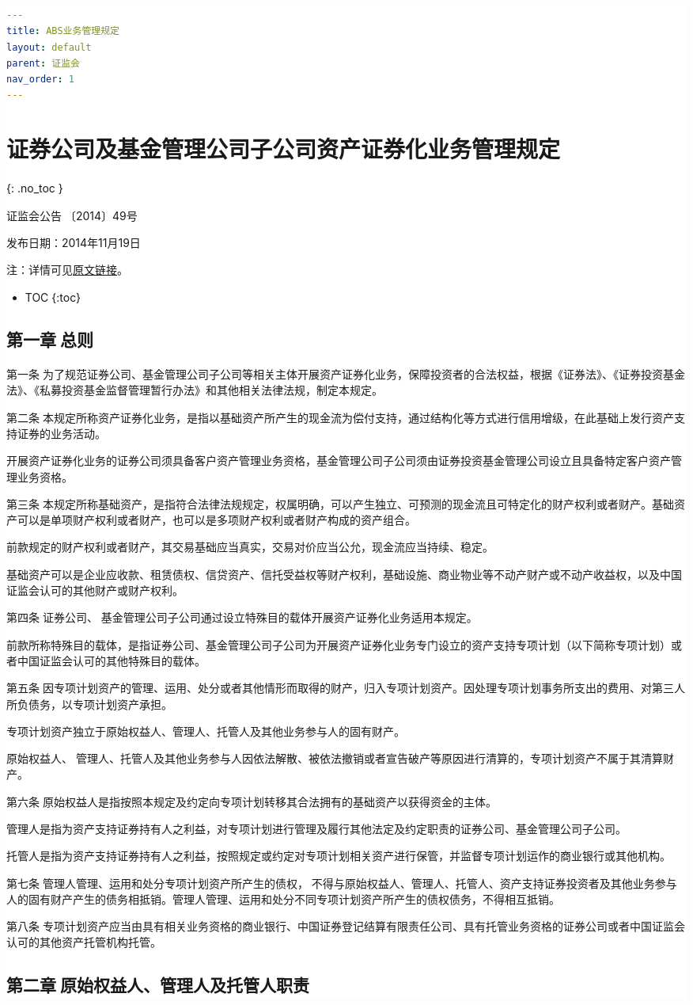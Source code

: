 ```yaml
---
title: ABS业务管理规定
layout: default
parent: 证监会
nav_order: 1
---
```


# 证券公司及基金管理公司子公司资产证券化业务管理规定
{: .no_toc }

证监会公告 〔2014〕49号

发布日期：2014年11月19日

注：详情可见[原文链接](http://www.csrc.gov.cn/csrc/c101802/c1045426/content.shtml)。

- TOC
{:toc}

## 第一章 总则

第一条 为了规范证券公司、基金管理公司子公司等相关主体开展资产证券化业务，保障投资者的合法权益，根据《证券法》、《证券投资基金法》、《私募投资基金监督管理暂行办法》和其他相关法律法规，制定本规定。

第二条 本规定所称资产证券化业务，是指以基础资产所产生的现金流为偿付支持，通过结构化等方式进行信用增级，在此基础上发行资产支持证券的业务活动。

开展资产证券化业务的证券公司须具备客户资产管理业务资格，基金管理公司子公司须由证券投资基金管理公司设立且具备特定客户资产管理业务资格。

第三条 本规定所称基础资产，是指符合法律法规规定，权属明确，可以产生独立、可预测的现金流且可特定化的财产权利或者财产。基础资产可以是单项财产权利或者财产，也可以是多项财产权利或者财产构成的资产组合。

前款规定的财产权利或者财产，其交易基础应当真实，交易对价应当公允，现金流应当持续、稳定。

基础资产可以是企业应收款、租赁债权、信贷资产、信托受益权等财产权利，基础设施、商业物业等不动产财产或不动产收益权，以及中国证监会认可的其他财产或财产权利。

第四条 证券公司、 基金管理公司子公司通过设立特殊目的载体开展资产证券化业务适用本规定。

前款所称特殊目的载体，是指证券公司、基金管理公司子公司为开展资产证券化业务专门设立的资产支持专项计划（以下简称专项计划）或者中国证监会认可的其他特殊目的载体。

第五条 因专项计划资产的管理、运用、处分或者其他情形而取得的财产，归入专项计划资产。因处理专项计划事务所支出的费用、对第三人所负债务，以专项计划资产承担。

专项计划资产独立于原始权益人、管理人、托管人及其他业务参与人的固有财产。

原始权益人、 管理人、托管人及其他业务参与人因依法解散、被依法撤销或者宣告破产等原因进行清算的，专项计划资产不属于其清算财产。

第六条 原始权益人是指按照本规定及约定向专项计划转移其合法拥有的基础资产以获得资金的主体。

管理人是指为资产支持证券持有人之利益，对专项计划进行管理及履行其他法定及约定职责的证券公司、基金管理公司子公司。

托管人是指为资产支持证券持有人之利益，按照规定或约定对专项计划相关资产进行保管，并监督专项计划运作的商业银行或其他机构。

第七条 管理人管理、运用和处分专项计划资产所产生的债权， 不得与原始权益人、管理人、托管人、资产支持证券投资者及其他业务参与人的固有财产产生的债务相抵销。管理人管理、运用和处分不同专项计划资产所产生的债权债务，不得相互抵销。

第八条 专项计划资产应当由具有相关业务资格的商业银行、中国证券登记结算有限责任公司、具有托管业务资格的证券公司或者中国证监会认可的其他资产托管机构托管。

## 第二章 原始权益人、管理人及托管人职责
